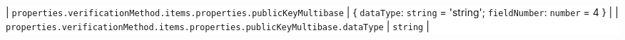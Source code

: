 | `properties.verificationMethod.items.properties.publicKeyMultibase`             | { `dataType`: `string` = 'string'; `fieldNumber`: `number` = 4 }                                                                                                                                                                                                                                                                                                                                                                                                                                                                                                                                                                                                                                                                                                                                                                                                                                                                                                                                                                                                                                                                                                                                                                                                                                                                                                                                                                                                                                                                                                                                                                                                                                                                                                                                                                                                                                                                                                                                                                                                                                                                                     |
| `properties.verificationMethod.items.properties.publicKeyMultibase.dataType`    | `string`                                                                                                                                                                                                                                                                                                                                                                                                                                                                                                                                                                                                                                                                                                                                                                                                                                                                                                                                                                                                                                                                                                                                                                                                                                                                                                                                                                                                                                                                                                                                                                                                                                                                                                                                                                                                                                                                                                                                                                                                                                                                                                                                             |